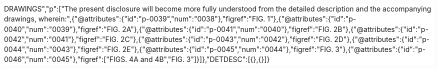 DRAWINGS","p":["The present disclosure will become more fully understood from the detailed description and the accompanying drawings, wherein:",{"@attributes":{"id":"p-0039","num":"0038"},"figref":"FIG. 1"},{"@attributes":{"id":"p-0040","num":"0039"},"figref":"FIG. 2A"},{"@attributes":{"id":"p-0041","num":"0040"},"figref":"FIG. 2B"},{"@attributes":{"id":"p-0042","num":"0041"},"figref":"FIG. 2C"},{"@attributes":{"id":"p-0043","num":"0042"},"figref":"FIG. 2D"},{"@attributes":{"id":"p-0044","num":"0043"},"figref":"FIG. 2E"},{"@attributes":{"id":"p-0045","num":"0044"},"figref":"FIG. 3"},{"@attributes":{"id":"p-0046","num":"0045"},"figref":["FIGS. 4A and 4B","FIG. 3"]}]},"DETDESC":[{},{}]}
